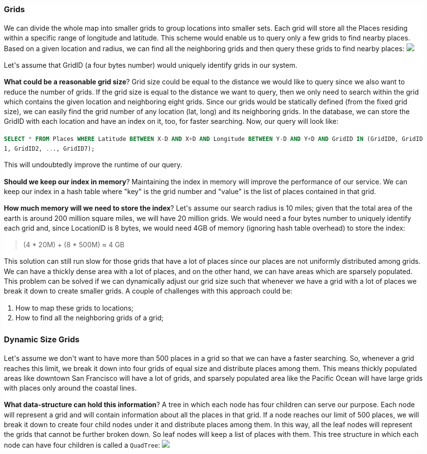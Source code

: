 ### Grids
We can divide the whole map into smaller grids to group locations into smaller sets. Each grid will store all the Places residing within a specific range of longitude and latitude. This scheme would enable us to query only a few grids to find nearby places. Based on a given location and radius, we can find all the neighboring grids and then query these grids to find nearby places:
![](https://github.com/wangleileichina/HexoPosts/raw/master/SystemDesign/Designing-Yelp-or-Nearby-Friends/62.png)

Let's assume that GridID (a four bytes number) would uniquely identify grids in our system.

**What could be a reasonable grid size**? Grid size could be equal to the distance we would like to query since we also want to reduce the number of grids. If the grid size is equal to the distance we want to query, then we only need to search within the grid which contains the given location and neighboring eight grids. Since our grids would be statically defined (from the fixed grid size), we can easily find the grid number of any location (lat, long) and its neighboring grids.
In the database, we can store the GridID with each location and have an index on it, too, for faster searching. Now, our query will look like:
```sql
SELECT * FROM Places WHERE Latitude BETWEEN X-D AND X+D AND Longitude BETWEEN Y-D AND Y+D AND GridID IN (GridID0, GridID1, GridID2, ..., GridID7);
```

This will undoubtedly improve the runtime of our query.

**Should we keep our index in memory**? Maintaining the index in memory will improve the performance of our service. We can keep our index in a hash table where "key" is the grid number and "value" is the list of places contained in that grid.

**How much memory will we need to store the index**? Let's assume our search radius is 10 miles; given that the total area of the earth is around 200 million square miles, we will have 20 million grids. We would need a four bytes number to uniquely identify each grid and, since LocationID is 8 bytes, we would need 4GB of memory (ignoring hash table overhead) to store the index:
> (4 * 20M) + (8 * 500M) ≈ 4 GB

This solution can still run slow for those grids that have a lot of places since our places are not uniformly distributed among grids. We can have a thickly dense area with a lot of places, and on the other hand, we can have areas which are sparsely populated.
This problem can be solved if we can dynamically adjust our grid size such that whenever we have a grid with a lot of places we break it down to create smaller grids. A couple of challenges with this approach could be:
1. How to map these grids to locations;
2. How to find all the neighboring grids of a grid;

### Dynamic Size Grids
Let's assume we don't want to have more than 500 places in a grid so that we can have a faster searching. So, whenever a grid reaches this limit, we break it down into four grids of equal size and distribute places among them. This means thickly populated areas like downtown San Francisco will have a lot of grids, and sparsely populated area like the Pacific Ocean will have large grids with places only around the coastal lines.

**What data-structure can hold this information**? A tree in which each node has four children can serve our purpose. Each node will represent a grid and will contain information about all the places in that grid. If a node reaches our limit of 500 places, we will break it down to create four child nodes under it and distribute places among them. In this way, all the leaf nodes will represent the grids that cannot be further broken down. So leaf nodes will keep a list of places with them. This tree structure in which each node can have four children is called a `QuadTree`:
![](https://github.com/wangleileichina/HexoPosts/raw/master/SystemDesign/Designing-Yelp-or-Nearby-Friends/63.png)

